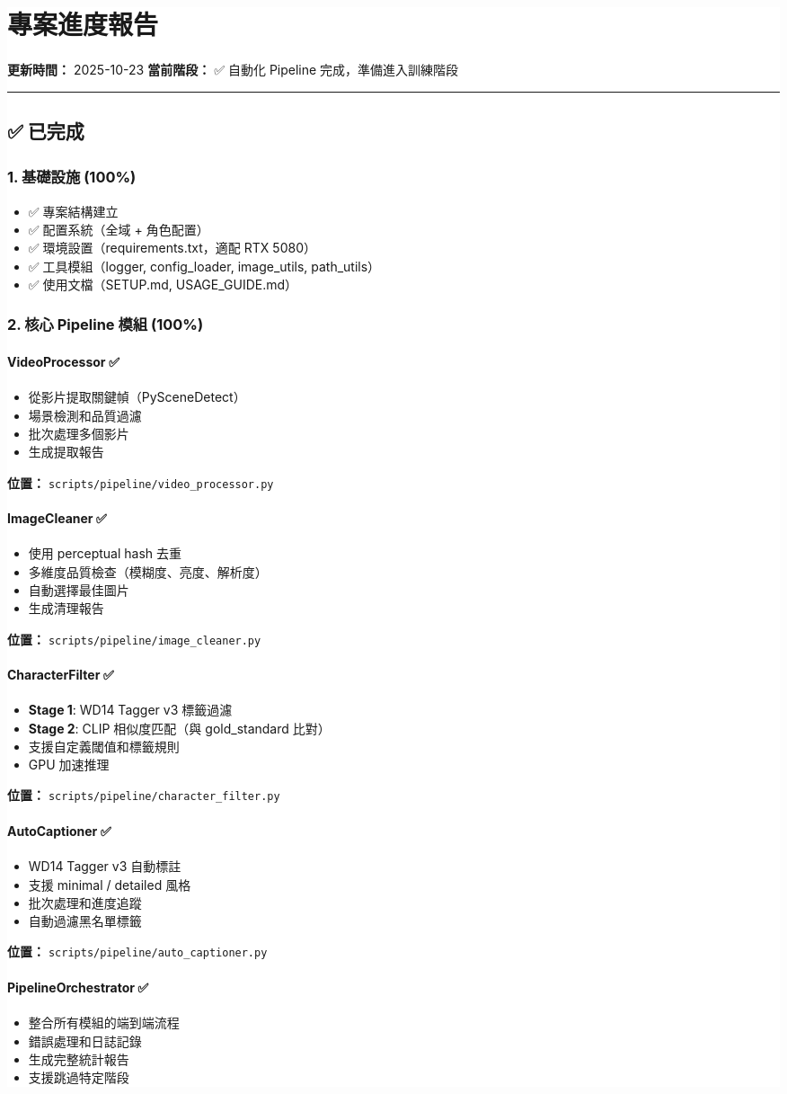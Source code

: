 # 專案進度報告

**更新時間：** 2025-10-23
**當前階段：** ✅ 自動化 Pipeline 完成，準備進入訓練階段

---

## ✅ 已完成

### 1. 基礎設施 (100%)

- ✅ 專案結構建立
- ✅ 配置系統（全域 + 角色配置）
- ✅ 環境設置（requirements.txt，適配 RTX 5080）
- ✅ 工具模組（logger, config_loader, image_utils, path_utils）
- ✅ 使用文檔（SETUP.md, USAGE_GUIDE.md）

### 2. 核心 Pipeline 模組 (100%)

#### VideoProcessor ✅
- 從影片提取關鍵幀（PySceneDetect）
- 場景檢測和品質過濾
- 批次處理多個影片
- 生成提取報告

**位置：** `scripts/pipeline/video_processor.py`

#### ImageCleaner ✅
- 使用 perceptual hash 去重
- 多維度品質檢查（模糊度、亮度、解析度）
- 自動選擇最佳圖片
- 生成清理報告

**位置：** `scripts/pipeline/image_cleaner.py`

#### CharacterFilter ✅
- **Stage 1**: WD14 Tagger v3 標籤過濾
- **Stage 2**: CLIP 相似度匹配（與 gold_standard 比對）
- 支援自定義閾值和標籤規則
- GPU 加速推理

**位置：** `scripts/pipeline/character_filter.py`

#### AutoCaptioner ✅
- WD14 Tagger v3 自動標註
- 支援 minimal / detailed 風格
- 批次處理和進度追蹤
- 自動過濾黑名單標籤

**位置：** `scripts/pipeline/auto_captioner.py`

#### PipelineOrchestrator ✅
- 整合所有模組的端到端流程
- 錯誤處理和日誌記錄
- 生成完整統計報告
- 支援跳過特定階段
